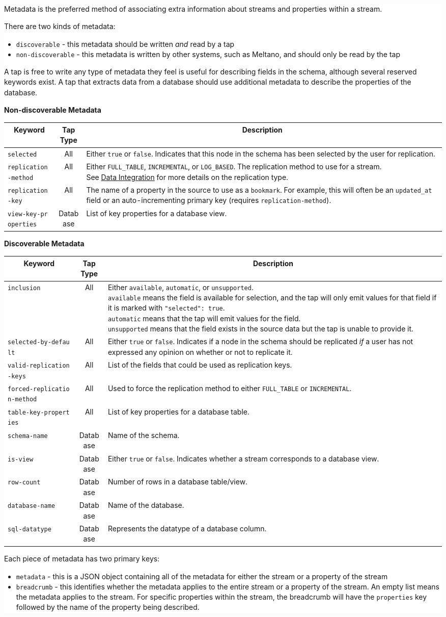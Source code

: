 Metadata is the preferred method of associating extra information about streams and properties within a stream.

There are two kinds of metadata:

* `discoverable` - this metadata should be written _and_ read by a tap
* `non-discoverable` - this metadata is written by other systems, such as Meltano, and should only be read by the tap

 A tap is free to write any type of metadata they feel is useful for describing fields in the schema, although several reserved keywords exist.  A tap that extracts data from a database should use additional metadata to describe the properties of the database.

**Non-discoverable Metadata**

|  Keyword                    |  Tap Type  |  Description  |
| ----------------------------|:----------:|---------------|
| `selected`                  | All        | Either `true` or `false`.  Indicates that this node in the schema has been selected by the user for replication. |
| `replication-method`        | All        | Either `FULL_TABLE`, `INCREMENTAL`, or `LOG_BASED`. The replication method to use for a stream. <br> See [Data Integration](https://docs.meltano.com/guide/integration#replication-methods) for more details on the replication type.|
| `replication-key`           | All        | The name of a property in the source to use as a `bookmark`.  For example, this will often be an `updated_at` field or an auto-incrementing primary key (requires `replication-method`).|
| `view-key-properties`       | Database   | List of key properties for a database view. |

**Discoverable Metadata**

|  Keyword                    |  Tap Type  |  Description  |
| ----------------------------|:----------:|---------------|
| `inclusion`                 | All        | Either `available`, `automatic`, or `unsupported`. <br>`available` means the field is available for selection, and the tap will only emit values for that field if it is marked with `"selected": true`. <br>`automatic` means that the tap will emit values for the field.  <br>`unsupported` means that the field exists in the source data but the tap is unable to provide it.|
| `selected-by-default`       | All        | Either `true` or `false`.  Indicates if a node in the schema should be replicated _if_ a user has not expressed any opinion on whether or not to replicate it.|
| `valid-replication-keys`    | All        | List of the fields that could be used as replication keys.|
| `forced-replication-method` | All        | Used to force the replication method to either `FULL_TABLE` or `INCREMENTAL`.|
| `table-key-properties`      | All        | List of key properties for a database table.|
| `schema-name`               | Database   | Name of the schema.|
| `is-view`                   | Database   | Either `true` or `false`.  Indicates whether a stream corresponds to a database view.|
| `row-count`                 | Database   | Number of rows in a database table/view.|
| `database-name`             | Database   | Name of the database.|
| `sql-datatype`              | Database   | Represents the datatype of a database column.|


Each piece of metadata has two primary keys:

* `metadata` - this is a JSON object containing all of the metadata for either the stream or a property of the stream
* `breadcrumb` - this identifies whether the metadata applies to the entire stream or a property of the stream. An empty list means the metadata applies to the stream. For specific properties within the stream, the breadcrumb will have the `properties` key followed by the name of the property being described.
